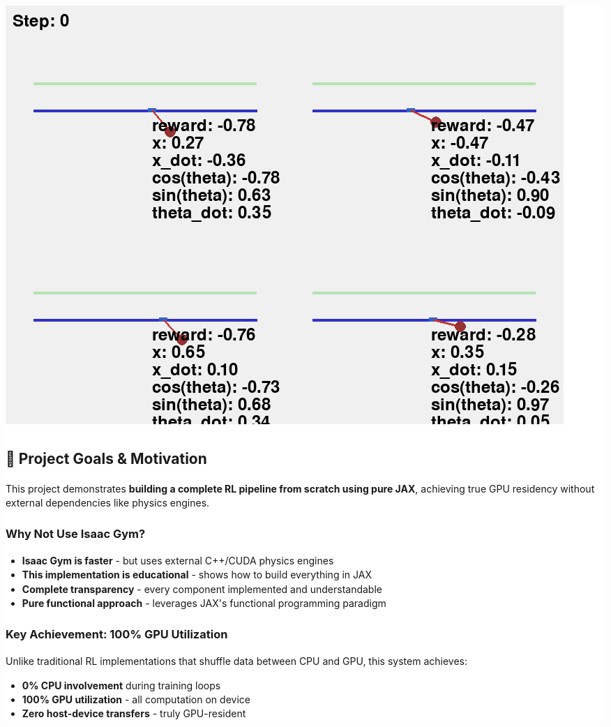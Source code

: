 ![GIF](documentation/pendulums_viz.gif)

## 🎯 Project Goals & Motivation

This project demonstrates **building a complete RL pipeline from scratch using pure JAX**, achieving true GPU residency without external dependencies like physics engines.

### Why Not Use Isaac Gym?

- **Isaac Gym is faster** - but uses external C++/CUDA physics engines
- **This implementation is educational** - shows how to build everything in JAX
- **Complete transparency** - every component implemented and understandable
- **Pure functional approach** - leverages JAX's functional programming paradigm

### Key Achievement: 100% GPU Utilization

Unlike traditional RL implementations that shuffle data between CPU and GPU, this system achieves:

- **0% CPU involvement** during training loops
- **100% GPU utilization** - all computation on device
- **Zero host-device transfers** - truly GPU-resident
